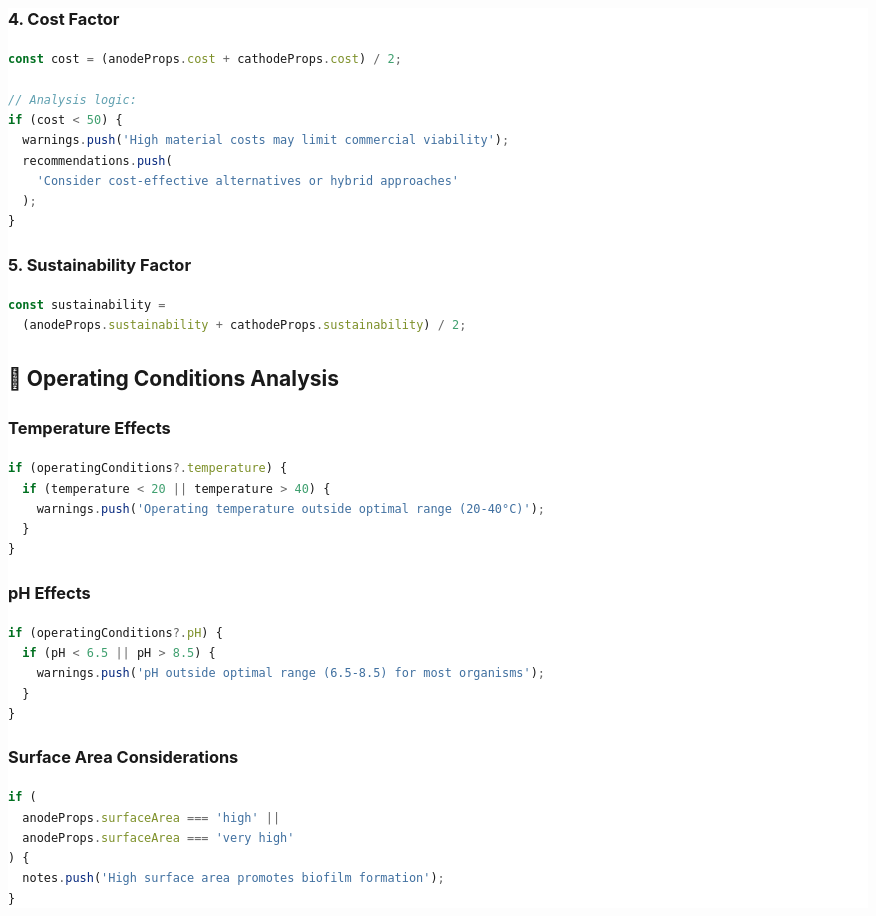 ### 4. Cost Factor

```typescript
const cost = (anodeProps.cost + cathodeProps.cost) / 2;

// Analysis logic:
if (cost < 50) {
  warnings.push('High material costs may limit commercial viability');
  recommendations.push(
    'Consider cost-effective alternatives or hybrid approaches'
  );
}
```

### 5. Sustainability Factor

```typescript
const sustainability =
  (anodeProps.sustainability + cathodeProps.sustainability) / 2;
```

## 🔧 Operating Conditions Analysis

### Temperature Effects

```typescript
if (operatingConditions?.temperature) {
  if (temperature < 20 || temperature > 40) {
    warnings.push('Operating temperature outside optimal range (20-40°C)');
  }
}
```

### pH Effects

```typescript
if (operatingConditions?.pH) {
  if (pH < 6.5 || pH > 8.5) {
    warnings.push('pH outside optimal range (6.5-8.5) for most organisms');
  }
}
```

### Surface Area Considerations

```typescript
if (
  anodeProps.surfaceArea === 'high' ||
  anodeProps.surfaceArea === 'very high'
) {
  notes.push('High surface area promotes biofilm formation');
}
```
